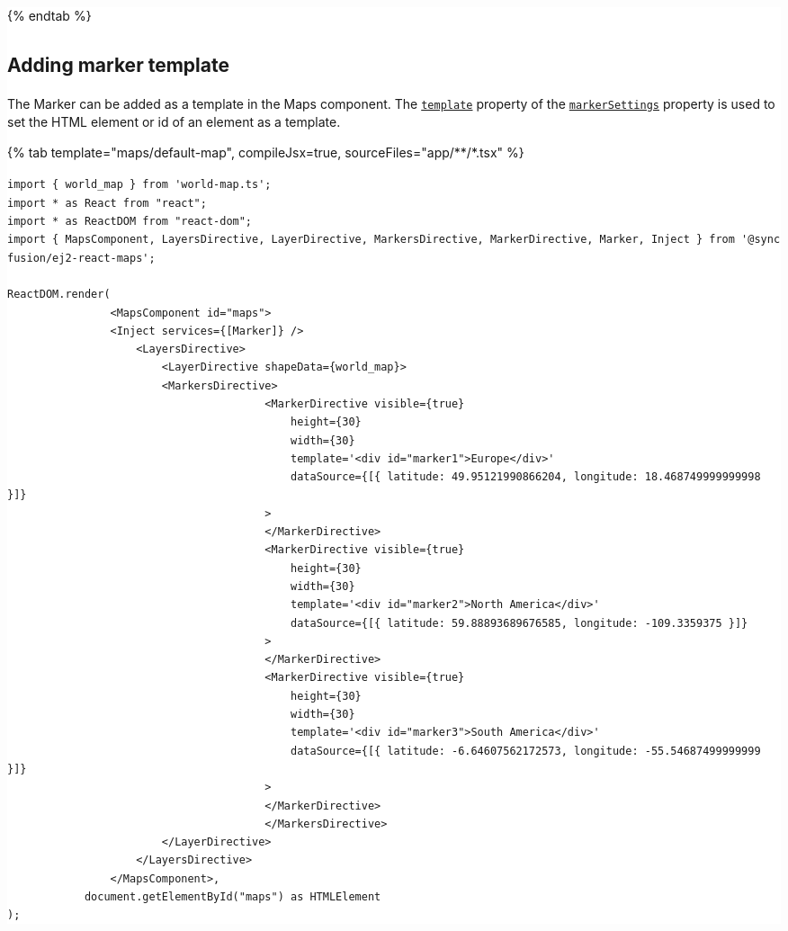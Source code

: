 {% endtab %}

## Adding marker template

The Marker can be added as a template in the Maps component. The [`template`](../api/maps/markerSettingsModel/#template) property of the [`markerSettings`](../api/maps/markerSettingsModel/) property is used to set the HTML element or id of an element as a template.

{% tab template="maps/default-map", compileJsx=true, sourceFiles="app/**/*.tsx" %}

```tsx
import { world_map } from 'world-map.ts';
import * as React from "react";
import * as ReactDOM from "react-dom";
import { MapsComponent, LayersDirective, LayerDirective, MarkersDirective, MarkerDirective, Marker, Inject } from '@syncfusion/ej2-react-maps';

ReactDOM.render(
                <MapsComponent id="maps">
                <Inject services={[Marker]} />
                    <LayersDirective>
                        <LayerDirective shapeData={world_map}>
                        <MarkersDirective>
                                        <MarkerDirective visible={true}
                                            height={30}
                                            width={30}
                                            template='<div id="marker1">Europe</div>'
                                            dataSource={[{ latitude: 49.95121990866204, longitude: 18.468749999999998 }]}
                                        >
                                        </MarkerDirective>
                                        <MarkerDirective visible={true}
                                            height={30}
                                            width={30}
                                            template='<div id="marker2">North America</div>'
                                            dataSource={[{ latitude: 59.88893689676585, longitude: -109.3359375 }]}
                                        >
                                        </MarkerDirective>
                                        <MarkerDirective visible={true}
                                            height={30}
                                            width={30}
                                            template='<div id="marker3">South America</div>'
                                            dataSource={[{ latitude: -6.64607562172573, longitude: -55.54687499999999 }]}
                                        >
                                        </MarkerDirective>
                                        </MarkersDirective>
                        </LayerDirective>
                    </LayersDirective>
                </MapsComponent>,
            document.getElementById("maps") as HTMLElement
);
```
